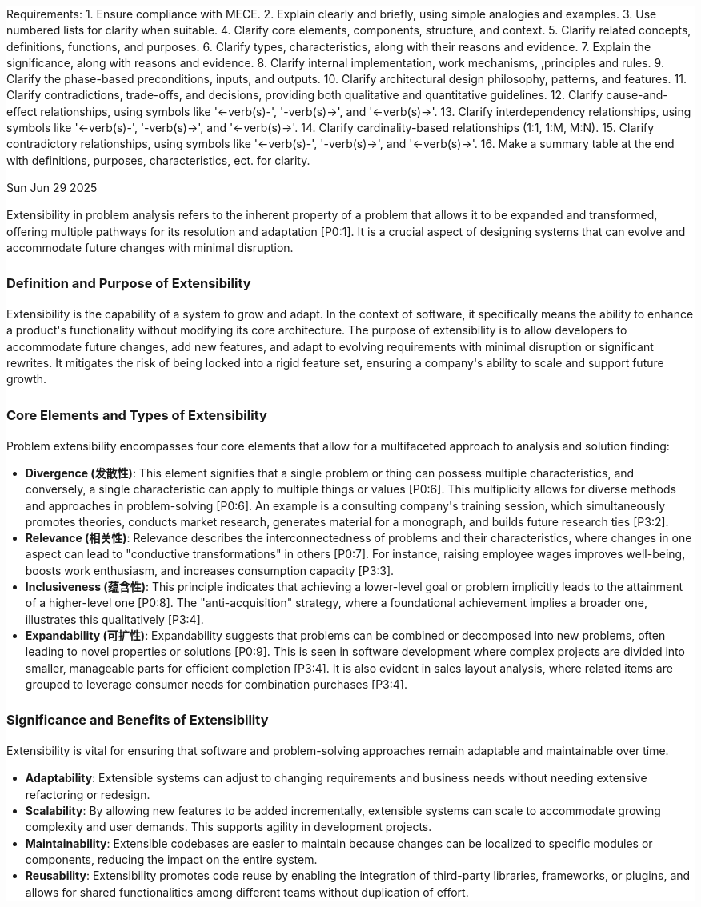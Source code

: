 Requirements: 1. Ensure compliance with MECE. 2. Explain clearly and briefly, using simple analogies and examples. 3. Use numbered lists for clarity when suitable. 4. Clarify core elements, components, structure, and context. 5. Clarify related concepts, definitions, functions, and purposes. 6. Clarify types, characteristics, along with their reasons and evidence. 7. Explain the significance, along with reasons and evidence. 8. Clarify internal implementation, work mechanisms, ,principles and rules. 9. Clarify the phase-based preconditions, inputs, and outputs. 10. Clarify architectural design philosophy, patterns, and features. 11. Clarify contradictions, trade-offs, and decisions, providing both qualitative and quantitative guidelines. 12. Clarify cause-and-effect relationships, using symbols like '<-verb(s)-', '-verb(s)->', and '<-verb(s)->'. 13. Clarify interdependency relationships, using symbols like '<-verb(s)-', '-verb(s)->', and '<-verb(s)->'. 14. Clarify cardinality-based relationships (1:1, 1:M, M:N). 15. Clarify contradictory relationships, using symbols like '<-verb(s)-', '-verb(s)->', and '<-verb(s)->'. 16. Make a summary table at the end with definitions, purposes, characteristics, ect. for clarity.

Sun Jun 29 2025

Extensibility in problem analysis refers to the inherent property of a problem that allows it to be expanded and transformed, offering multiple pathways for its resolution and adaptation [P0:1]. It is a crucial aspect of designing systems that can evolve and accommodate future changes with minimal disruption.

### Definition and Purpose of Extensibility
Extensibility is the capability of a system to grow and adapt. In the context of software, it specifically means the ability to enhance a product's functionality without modifying its core architecture. The purpose of extensibility is to allow developers to accommodate future changes, add new features, and adapt to evolving requirements with minimal disruption or significant rewrites. It mitigates the risk of being locked into a rigid feature set, ensuring a company's ability to scale and support future growth.

### Core Elements and Types of Extensibility
Problem extensibility encompasses four core elements that allow for a multifaceted approach to analysis and solution finding:
-   **Divergence (发散性)**: This element signifies that a single problem or thing can possess multiple characteristics, and conversely, a single characteristic can apply to multiple things or values [P0:6]. This multiplicity allows for diverse methods and approaches in problem-solving [P0:6]. An example is a consulting company's training session, which simultaneously promotes theories, conducts market research, generates material for a monograph, and builds future research ties [P3:2].
-   **Relevance (相关性)**: Relevance describes the interconnectedness of problems and their characteristics, where changes in one aspect can lead to "conductive transformations" in others [P0:7]. For instance, raising employee wages improves well-being, boosts work enthusiasm, and increases consumption capacity [P3:3].
-   **Inclusiveness (蕴含性)**: This principle indicates that achieving a lower-level goal or problem implicitly leads to the attainment of a higher-level one [P0:8]. The "anti-acquisition" strategy, where a foundational achievement implies a broader one, illustrates this qualitatively [P3:4].
-   **Expandability (可扩性)**: Expandability suggests that problems can be combined or decomposed into new problems, often leading to novel properties or solutions [P0:9]. This is seen in software development where complex projects are divided into smaller, manageable parts for efficient completion [P3:4]. It is also evident in sales layout analysis, where related items are grouped to leverage consumer needs for combination purchases [P3:4].

### Significance and Benefits of Extensibility
Extensibility is vital for ensuring that software and problem-solving approaches remain adaptable and maintainable over time.
-   **Adaptability**: Extensible systems can adjust to changing requirements and business needs without needing extensive refactoring or redesign.
-   **Scalability**: By allowing new features to be added incrementally, extensible systems can scale to accommodate growing complexity and user demands. This supports agility in development projects.
-   **Maintainability**: Extensible codebases are easier to maintain because changes can be localized to specific modules or components, reducing the impact on the entire system.
-   **Reusability**: Extensibility promotes code reuse by enabling the integration of third-party libraries, frameworks, or plugins, and allows for shared functionalities among different teams without duplication of effort.
